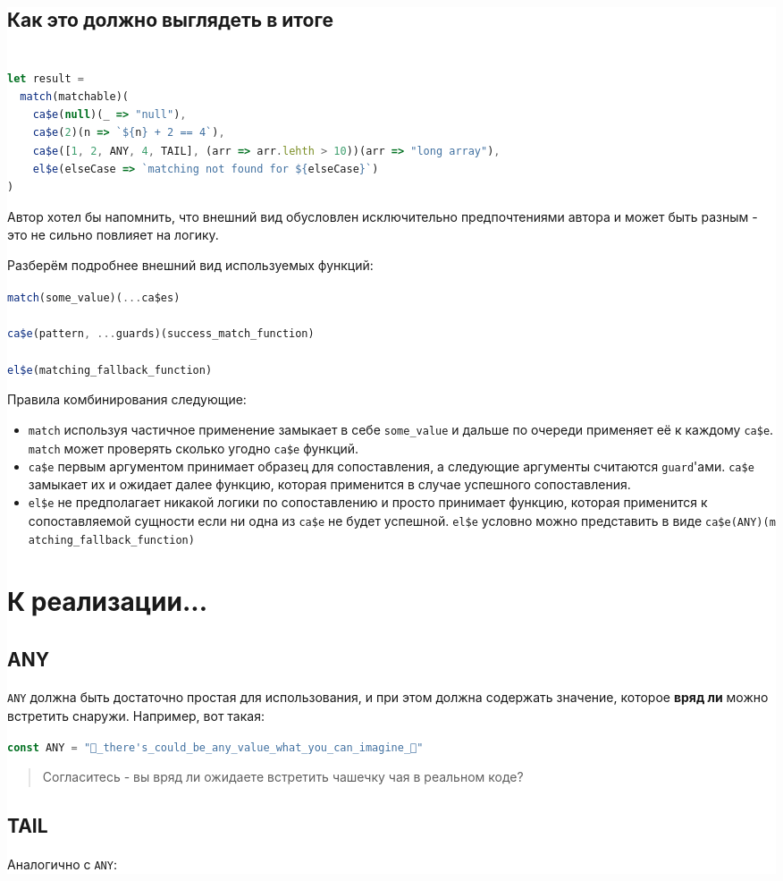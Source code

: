 ## Как это должно выглядеть в итоге

```js

let result = 
  match(matchable)(
    ca$e(null)(_ => "null"),
    ca$e(2)(n => `${n} + 2 == 4`),
    ca$e([1, 2, ANY, 4, TAIL], (arr => arr.lehth > 10))(arr => "long array"),
    el$e(elseCase => `matching not found for ${elseCase}`)
)
```

Автор хотел бы напомнить, что внешний вид обусловлен исключительно предпочтениями автора и может быть разным - это не сильно повлияет на логику.


Разберём подробнее внешний вид используемых функций:

```js
match(some_value)(...ca$es)

ca$e(pattern, ...guards)(success_match_function)

el$e(matching_fallback_function)
```

Правила комбинирования следующие:
- `match` используя частичное применение замыкает в себе `some_value` и дальше по очереди применяет её к каждому `ca$e`. `match` может проверять сколько угодно `ca$e` функций.
- `ca$e` первым аргументом принимает образец для сопоставления, а следующие аргументы считаются `guard`'ами. `ca$e` замыкает их и ожидает далее функцию, которая применится в случае успешного сопоставления.
- `el$e` не предполагает никакой логики по сопоставлению и просто принимает функцию, которая применится к сопоставляемой сущности если ни одна из `ca$e` не будет успешной. `el$e` условно можно представить в виде `ca$e(ANY)(matching_fallback_function)`

# К реализации...

## ANY

`ANY` должна быть достаточно простая для использования, и при этом должна содержать значение, которое **вряд ли** можно встретить снаружи. Например, вот такая:

```js
const ANY = "🍵_there's_could_be_any_value_what_you_can_imagine_🍵"
```

> Согласитесь - вы вряд ли ожидаете встретить чашечку чая в реальном коде?

## TAIL

Аналогично с `ANY`:
